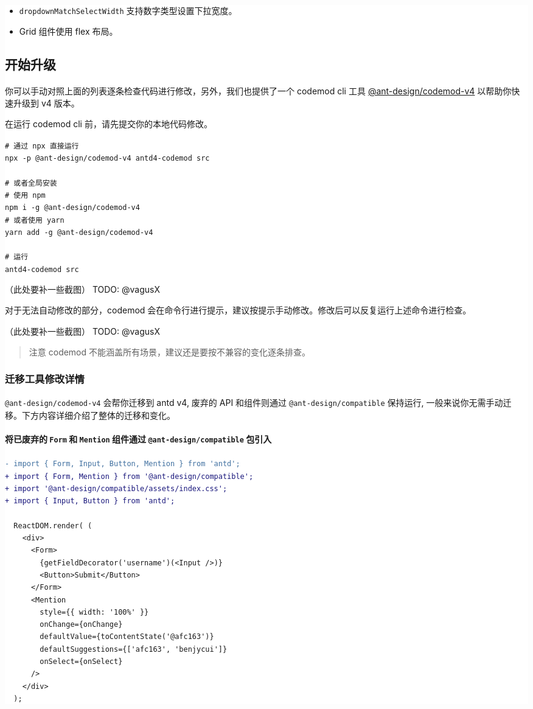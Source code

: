   - `dropdownMatchSelectWidth` 支持数字类型设置下拉宽度。

- Grid 组件使用 flex 布局。

## 开始升级

你可以手动对照上面的列表逐条检查代码进行修改，另外，我们也提供了一个 codemod cli 工具 [@ant-design/codemod-v4](https://github.com/ant-design/codemod-v4) 以帮助你快速升级到 v4 版本。

在运行 codemod cli 前，请先提交你的本地代码修改。

```shell
# 通过 npx 直接运行
npx -p @ant-design/codemod-v4 antd4-codemod src

# 或者全局安装
# 使用 npm
npm i -g @ant-design/codemod-v4
# 或者使用 yarn
yarn add -g @ant-design/codemod-v4

# 运行
antd4-codemod src
```

（此处要补一些截图） TODO: @vagusX

对于无法自动修改的部分，codemod 会在命令行进行提示，建议按提示手动修改。修改后可以反复运行上述命令进行检查。

（此处要补一些截图） TODO: @vagusX

> 注意 codemod 不能涵盖所有场景，建议还是要按不兼容的变化逐条排查。

### 迁移工具修改详情

`@ant-design/codemod-v4` 会帮你迁移到 antd v4, 废弃的 API 和组件则通过 `@ant-design/compatible` 保持运行, 一般来说你无需手动迁移。下方内容详细介绍了整体的迁移和变化。

#### 将已废弃的 `Form` 和 `Mention` 组件通过 `@ant-design/compatible` 包引入

```diff
- import { Form, Input, Button, Mention } from 'antd';
+ import { Form, Mention } from '@ant-design/compatible';
+ import '@ant-design/compatible/assets/index.css';
+ import { Input, Button } from 'antd';

  ReactDOM.render( (
    <div>
      <Form>
        {getFieldDecorator('username')(<Input />)}
        <Button>Submit</Button>
      </Form>
      <Mention
        style={{ width: '100%' }}
        onChange={onChange}
        defaultValue={toContentState('@afc163')}
        defaultSuggestions={['afc163', 'benjycui']}
        onSelect={onSelect}
      />
    </div>
  );
```
